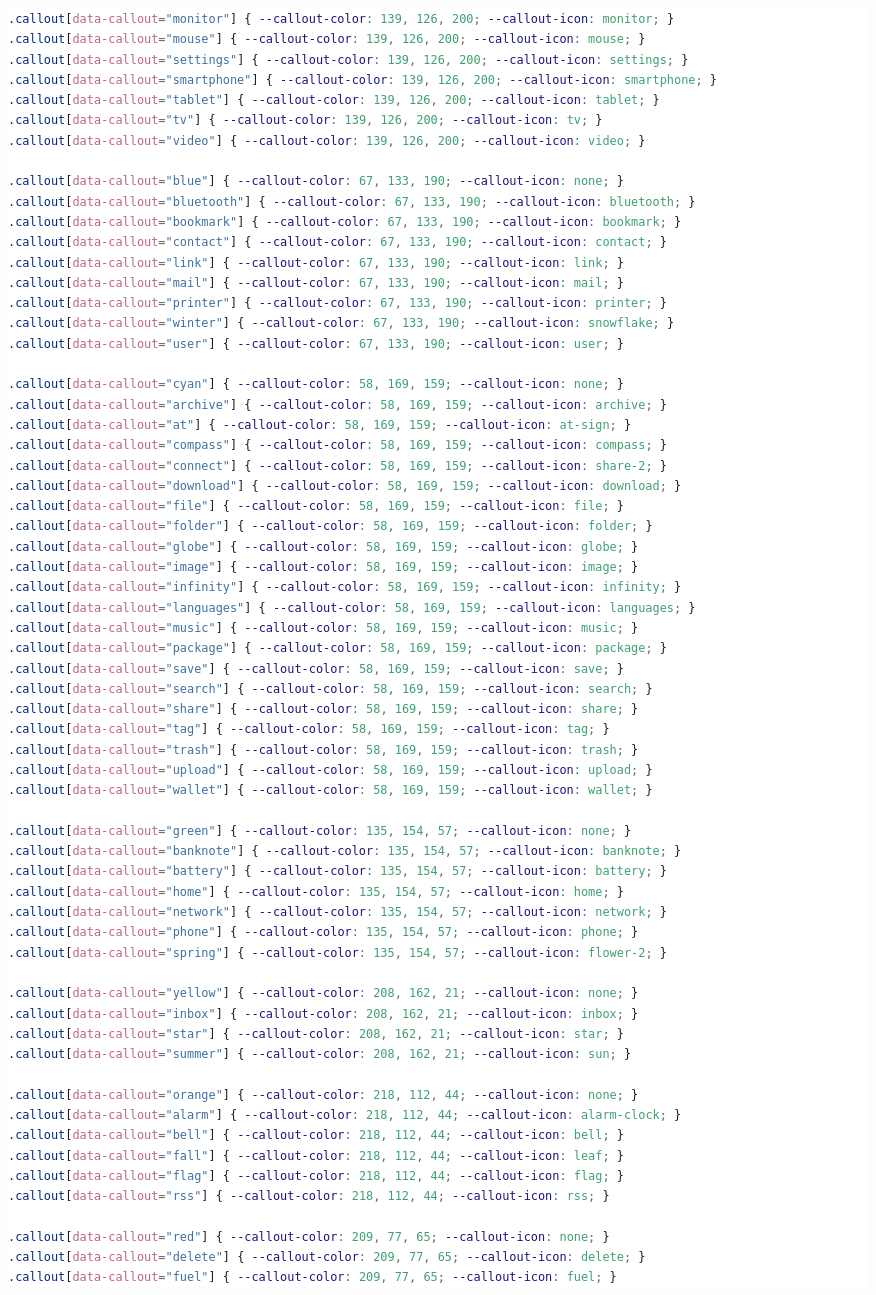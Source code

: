 ```css
.callout[data-callout="monitor"] { --callout-color: 139, 126, 200; --callout-icon: monitor; }
.callout[data-callout="mouse"] { --callout-color: 139, 126, 200; --callout-icon: mouse; }
.callout[data-callout="settings"] { --callout-color: 139, 126, 200; --callout-icon: settings; }
.callout[data-callout="smartphone"] { --callout-color: 139, 126, 200; --callout-icon: smartphone; }
.callout[data-callout="tablet"] { --callout-color: 139, 126, 200; --callout-icon: tablet; }
.callout[data-callout="tv"] { --callout-color: 139, 126, 200; --callout-icon: tv; }
.callout[data-callout="video"] { --callout-color: 139, 126, 200; --callout-icon: video; }

.callout[data-callout="blue"] { --callout-color: 67, 133, 190; --callout-icon: none; }
.callout[data-callout="bluetooth"] { --callout-color: 67, 133, 190; --callout-icon: bluetooth; }
.callout[data-callout="bookmark"] { --callout-color: 67, 133, 190; --callout-icon: bookmark; }
.callout[data-callout="contact"] { --callout-color: 67, 133, 190; --callout-icon: contact; }
.callout[data-callout="link"] { --callout-color: 67, 133, 190; --callout-icon: link; }
.callout[data-callout="mail"] { --callout-color: 67, 133, 190; --callout-icon: mail; }
.callout[data-callout="printer"] { --callout-color: 67, 133, 190; --callout-icon: printer; }
.callout[data-callout="winter"] { --callout-color: 67, 133, 190; --callout-icon: snowflake; }
.callout[data-callout="user"] { --callout-color: 67, 133, 190; --callout-icon: user; }

.callout[data-callout="cyan"] { --callout-color: 58, 169, 159; --callout-icon: none; }
.callout[data-callout="archive"] { --callout-color: 58, 169, 159; --callout-icon: archive; }
.callout[data-callout="at"] { --callout-color: 58, 169, 159; --callout-icon: at-sign; }
.callout[data-callout="compass"] { --callout-color: 58, 169, 159; --callout-icon: compass; }
.callout[data-callout="connect"] { --callout-color: 58, 169, 159; --callout-icon: share-2; }
.callout[data-callout="download"] { --callout-color: 58, 169, 159; --callout-icon: download; }
.callout[data-callout="file"] { --callout-color: 58, 169, 159; --callout-icon: file; }
.callout[data-callout="folder"] { --callout-color: 58, 169, 159; --callout-icon: folder; }
.callout[data-callout="globe"] { --callout-color: 58, 169, 159; --callout-icon: globe; }
.callout[data-callout="image"] { --callout-color: 58, 169, 159; --callout-icon: image; }
.callout[data-callout="infinity"] { --callout-color: 58, 169, 159; --callout-icon: infinity; }
.callout[data-callout="languages"] { --callout-color: 58, 169, 159; --callout-icon: languages; }
.callout[data-callout="music"] { --callout-color: 58, 169, 159; --callout-icon: music; }
.callout[data-callout="package"] { --callout-color: 58, 169, 159; --callout-icon: package; }
.callout[data-callout="save"] { --callout-color: 58, 169, 159; --callout-icon: save; }
.callout[data-callout="search"] { --callout-color: 58, 169, 159; --callout-icon: search; }
.callout[data-callout="share"] { --callout-color: 58, 169, 159; --callout-icon: share; }
.callout[data-callout="tag"] { --callout-color: 58, 169, 159; --callout-icon: tag; }
.callout[data-callout="trash"] { --callout-color: 58, 169, 159; --callout-icon: trash; }
.callout[data-callout="upload"] { --callout-color: 58, 169, 159; --callout-icon: upload; }
.callout[data-callout="wallet"] { --callout-color: 58, 169, 159; --callout-icon: wallet; }

.callout[data-callout="green"] { --callout-color: 135, 154, 57; --callout-icon: none; }
.callout[data-callout="banknote"] { --callout-color: 135, 154, 57; --callout-icon: banknote; }
.callout[data-callout="battery"] { --callout-color: 135, 154, 57; --callout-icon: battery; }
.callout[data-callout="home"] { --callout-color: 135, 154, 57; --callout-icon: home; }
.callout[data-callout="network"] { --callout-color: 135, 154, 57; --callout-icon: network; }
.callout[data-callout="phone"] { --callout-color: 135, 154, 57; --callout-icon: phone; }
.callout[data-callout="spring"] { --callout-color: 135, 154, 57; --callout-icon: flower-2; }

.callout[data-callout="yellow"] { --callout-color: 208, 162, 21; --callout-icon: none; }
.callout[data-callout="inbox"] { --callout-color: 208, 162, 21; --callout-icon: inbox; }
.callout[data-callout="star"] { --callout-color: 208, 162, 21; --callout-icon: star; }
.callout[data-callout="summer"] { --callout-color: 208, 162, 21; --callout-icon: sun; }

.callout[data-callout="orange"] { --callout-color: 218, 112, 44; --callout-icon: none; }
.callout[data-callout="alarm"] { --callout-color: 218, 112, 44; --callout-icon: alarm-clock; }
.callout[data-callout="bell"] { --callout-color: 218, 112, 44; --callout-icon: bell; }
.callout[data-callout="fall"] { --callout-color: 218, 112, 44; --callout-icon: leaf; }
.callout[data-callout="flag"] { --callout-color: 218, 112, 44; --callout-icon: flag; }
.callout[data-callout="rss"] { --callout-color: 218, 112, 44; --callout-icon: rss; }

.callout[data-callout="red"] { --callout-color: 209, 77, 65; --callout-icon: none; }
.callout[data-callout="delete"] { --callout-color: 209, 77, 65; --callout-icon: delete; }
.callout[data-callout="fuel"] { --callout-color: 209, 77, 65; --callout-icon: fuel; }
```